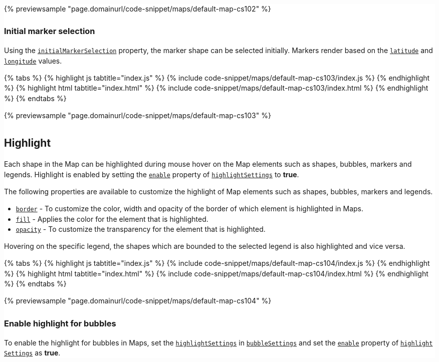 {% previewsample "page.domainurl/code-snippet/maps/default-map-cs102" %}

### Initial marker selection

Using the [`initialMarkerSelection`](../api/maps/initialMarkerSelectionSettingsModel) property, the marker shape can be selected initially. Markers render based on the [`latitude`](../api/maps/initialMarkerSelectionSettingsModel/#latitude) and [`longitude`](../api/maps/initialMarkerSelectionSettingsModel/#longitude) values.

{% tabs %}
{% highlight js tabtitle="index.js" %}
{% include code-snippet/maps/default-map-cs103/index.js %}
{% endhighlight %}
{% highlight html tabtitle="index.html" %}
{% include code-snippet/maps/default-map-cs103/index.html %}
{% endhighlight %}
{% endtabs %}
        
{% previewsample "page.domainurl/code-snippet/maps/default-map-cs103" %}

## Highlight

Each shape in the Map can be highlighted during mouse hover on the Map elements such as shapes, bubbles, markers and legends. Highlight is enabled by setting the [`enable`](../api/maps/highlightSettingsModel/#enable) property of [`highlightSettings`](../api/maps/highlightSettingsModel) to **true**.

The following properties are available to customize the highlight of Map elements such as shapes, bubbles, markers and legends.

* [`border`](../api/maps/highlightSettingsModel/#border) - To customize the color, width and opacity of the border of which element is highlighted in Maps.
* [`fill`](../api/maps/highlightSettingsModel/#fill) - Applies the color for the element that is highlighted.
* [`opacity`](../api/maps/highlightSettingsModel/#opacity) - To customize the transparency for the element that is highlighted.

Hovering on the specific legend, the shapes which are bounded to the selected legend is also highlighted and vice versa.

{% tabs %}
{% highlight js tabtitle="index.js" %}
{% include code-snippet/maps/default-map-cs104/index.js %}
{% endhighlight %}
{% highlight html tabtitle="index.html" %}
{% include code-snippet/maps/default-map-cs104/index.html %}
{% endhighlight %}
{% endtabs %}
        
{% previewsample "page.domainurl/code-snippet/maps/default-map-cs104" %}

### Enable highlight for bubbles

To enable the highlight for bubbles in Maps, set the [`highlightSettings`](../api/maps/highlightSettingsModel) in [`bubbleSettings`](../api/maps/bubbleSettingsModel) and set the [`enable`](../api/maps/highlightSettingsModel/#enable) property of [`highlightSettings`](../api/maps/highlightSettingsModel) as **true**.
